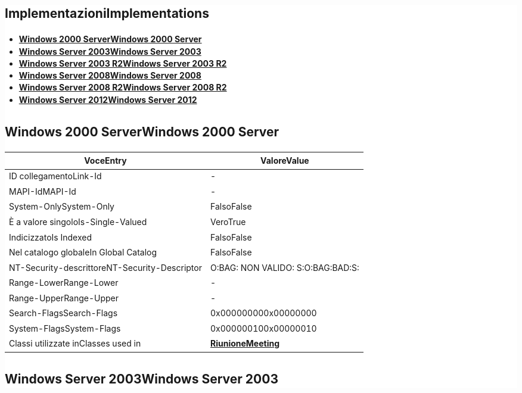 
## <a name="implementations"></a><span data-ttu-id="f72a4-121">Implementazioni</span><span class="sxs-lookup"><span data-stu-id="f72a4-121">Implementations</span></span>

-   [<span data-ttu-id="f72a4-122">**Windows 2000 Server**</span><span class="sxs-lookup"><span data-stu-id="f72a4-122">**Windows 2000 Server**</span></span>](#windows-2000-server)
-   [<span data-ttu-id="f72a4-123">**Windows Server 2003**</span><span class="sxs-lookup"><span data-stu-id="f72a4-123">**Windows Server 2003**</span></span>](#windows-server-2003)
-   [<span data-ttu-id="f72a4-124">**Windows Server 2003 R2**</span><span class="sxs-lookup"><span data-stu-id="f72a4-124">**Windows Server 2003 R2**</span></span>](#windows-server-2003-r2)
-   [<span data-ttu-id="f72a4-125">**Windows Server 2008**</span><span class="sxs-lookup"><span data-stu-id="f72a4-125">**Windows Server 2008**</span></span>](#windows-server-2008)
-   [<span data-ttu-id="f72a4-126">**Windows Server 2008 R2**</span><span class="sxs-lookup"><span data-stu-id="f72a4-126">**Windows Server 2008 R2**</span></span>](#windows-server-2008-r2)
-   [<span data-ttu-id="f72a4-127">**Windows Server 2012**</span><span class="sxs-lookup"><span data-stu-id="f72a4-127">**Windows Server 2012**</span></span>](#windows-server-2012)

## <a name="windows-2000-server"></a><span data-ttu-id="f72a4-128">Windows 2000 Server</span><span class="sxs-lookup"><span data-stu-id="f72a4-128">Windows 2000 Server</span></span>



| <span data-ttu-id="f72a4-129">Voce</span><span class="sxs-lookup"><span data-stu-id="f72a4-129">Entry</span></span> | <span data-ttu-id="f72a4-130">Valore</span><span class="sxs-lookup"><span data-stu-id="f72a4-130">Value</span></span> |
|------------------------|-----------------------------------------|
| <span data-ttu-id="f72a4-131">ID collegamento</span><span class="sxs-lookup"><span data-stu-id="f72a4-131">Link-Id</span></span>                | \-                                      |
| <span data-ttu-id="f72a4-132">MAPI-Id</span><span class="sxs-lookup"><span data-stu-id="f72a4-132">MAPI-Id</span></span>                | \-                                      |
| <span data-ttu-id="f72a4-133">System-Only</span><span class="sxs-lookup"><span data-stu-id="f72a4-133">System-Only</span></span>            | <span data-ttu-id="f72a4-134">Falso</span><span class="sxs-lookup"><span data-stu-id="f72a4-134">False</span></span>                                   |
| <span data-ttu-id="f72a4-135">È a valore singolo</span><span class="sxs-lookup"><span data-stu-id="f72a4-135">Is-Single-Valued</span></span>       | <span data-ttu-id="f72a4-136">Vero</span><span class="sxs-lookup"><span data-stu-id="f72a4-136">True</span></span>                                    |
| <span data-ttu-id="f72a4-137">Indicizzato</span><span class="sxs-lookup"><span data-stu-id="f72a4-137">Is Indexed</span></span>             | <span data-ttu-id="f72a4-138">Falso</span><span class="sxs-lookup"><span data-stu-id="f72a4-138">False</span></span>                                   |
| <span data-ttu-id="f72a4-139">Nel catalogo globale</span><span class="sxs-lookup"><span data-stu-id="f72a4-139">In Global Catalog</span></span>      | <span data-ttu-id="f72a4-140">Falso</span><span class="sxs-lookup"><span data-stu-id="f72a4-140">False</span></span>                                   |
| <span data-ttu-id="f72a4-141">NT-Security-descrittore</span><span class="sxs-lookup"><span data-stu-id="f72a4-141">NT-Security-Descriptor</span></span> | <span data-ttu-id="f72a4-142">O:BAG: NON VALIDO: S:</span><span class="sxs-lookup"><span data-stu-id="f72a4-142">O:BAG:BAD:S:</span></span>                            |
| <span data-ttu-id="f72a4-143">Range-Lower</span><span class="sxs-lookup"><span data-stu-id="f72a4-143">Range-Lower</span></span>            | \-                                      |
| <span data-ttu-id="f72a4-144">Range-Upper</span><span class="sxs-lookup"><span data-stu-id="f72a4-144">Range-Upper</span></span>            | \-                                      |
| <span data-ttu-id="f72a4-145">Search-Flags</span><span class="sxs-lookup"><span data-stu-id="f72a4-145">Search-Flags</span></span>           | <span data-ttu-id="f72a4-146">0x00000000</span><span class="sxs-lookup"><span data-stu-id="f72a4-146">0x00000000</span></span>                              |
| <span data-ttu-id="f72a4-147">System-Flags</span><span class="sxs-lookup"><span data-stu-id="f72a4-147">System-Flags</span></span>           | <span data-ttu-id="f72a4-148">0x00000010</span><span class="sxs-lookup"><span data-stu-id="f72a4-148">0x00000010</span></span>                              |
| <span data-ttu-id="f72a4-149">Classi utilizzate in</span><span class="sxs-lookup"><span data-stu-id="f72a4-149">Classes used in</span></span>        | [<span data-ttu-id="f72a4-150">**Riunione**</span><span class="sxs-lookup"><span data-stu-id="f72a4-150">**Meeting**</span></span>](c-meeting.md)<br/> |



## <a name="windows-server-2003"></a><span data-ttu-id="f72a4-151">Windows Server 2003</span><span class="sxs-lookup"><span data-stu-id="f72a4-151">Windows Server 2003</span></span>
